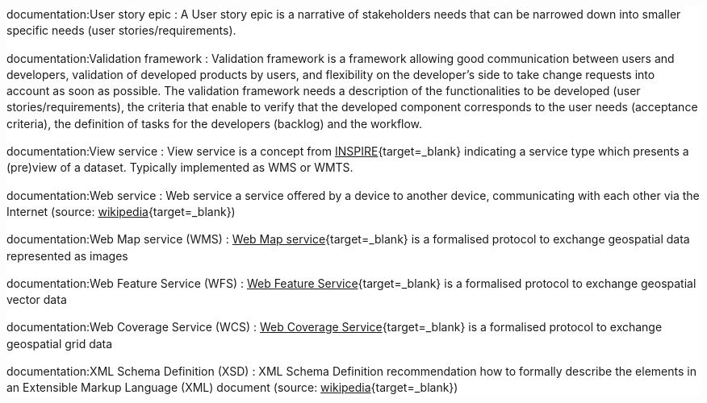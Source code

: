 documentation:User story epic
:   A User story epic is a narrative of stakeholders needs that can be narrowed down into smaller specific needs (user stories/requirements).

documentation:Validation framework
:   Validation framework is a framework allowing good communication between users and developers, validation of developed products by users, and flexibility on the developer’s side to take change requests into account as soon as possible. The validation framework needs a description of the functionalities to be developed (user stories/requirements), the criteria that enable to verify that the developed component corresponds to the user needs (acceptance criteria), the definition of tasks for the developers (backlog) and the workflow.

documentation:View service
:   View service is a concept from [INSPIRE](https://inspire.ec.europa.eu/metadata-codelist/SpatialDataServiceType/view){target=_blank} indicating a service type which presents a (pre)view of a dataset. Typically implemented as WMS or WMTS.

documentation:Web service
:   Web service a service offered by a device to another device, communicating with each other via the Internet (source: [wikipedia](https://en.wikipedia.org/wiki/Web_service){target=_blank})

documentation:Web Map service (WMS)
:   [Web Map service](https://www.ogc.org/standard/wms/){target=_blank} is a formalised protocol to exchange geospatial data represented as images

documentation:Web Feature Service (WFS)
:   [Web Feature Service](https://www.ogc.org/standard/wfs/){target=_blank} is a formalised protocol to exchange geospatial vector data

documentation:Web Coverage Service (WCS)
:   [Web Coverage Service](https://www.ogc.org/standard/wcs/){target=_blank}  is a formalised protocol to exchange geospatial grid data

documentation:XML Schema Definition (XSD)
:   XML Schema Definition recommendation how to formally describe the elements in an Extensible Markup Language (XML) document (source: [wikipedia](https://en.wikipedia.org/wiki/XML_Schema_(W3C)){target=_blank})
